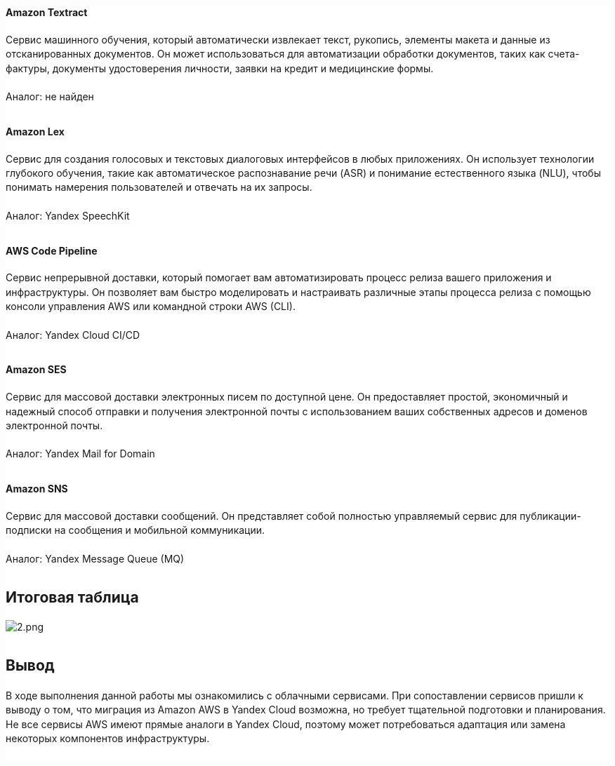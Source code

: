 #### Amazon Textract
Сервис машинного обучения, который автоматически извлекает текст, рукопись, элементы макета и данные из отсканированных документов. Он может использоваться для автоматизации обработки документов, таких как счета-фактуры, документы удостоверения личности, заявки на кредит и медицинские формы.  <br/><br/>
Аналог: не найден
##
#### Amazon Lex
Сервис для создания голосовых и текстовых диалоговых интерфейсов в любых приложениях. Он использует технологии глубокого обучения, такие как автоматическое распознавание речи (ASR) и понимание естественного языка (NLU), чтобы понимать намерения пользователей и отвечать на их запросы.  <br/><br/>
Аналог: Yandex SpeechKit 
##
#### AWS Code Pipeline
Сервис непрерывной доставки, который помогает вам автоматизировать процесс релиза вашего приложения и инфраструктуры. Он позволяет вам быстро моделировать и настраивать различные этапы процесса релиза с помощью консоли управления AWS или командной строки AWS (CLI).  <br/><br/>
Аналог: Yandex Cloud CI/CD   
##
#### Amazon SES 
Сервис для массовой доставки электронных писем по доступной цене. Он предоставляет простой, экономичный и надежный способ отправки и получения электронной почты с использованием ваших собственных адресов и доменов электронной почты.  <br/><br/>
Аналог: Yandex Mail for Domain   
##
#### Amazon SNS
Сервис для массовой доставки сообщений. Он представляет собой полностью управляемый сервис для публикации-подписки на сообщения и мобильной коммуникации.  <br/><br/>
Аналог:  Yandex Message Queue (MQ)    

## Итоговая таблица 
<img src="img/2.png" alt="2.png" width="1100">

## Вывод  
 В ходе выполнения данной работы мы ознакомились с облачными сервисами. При сопоставлении сервисов пришли к выводу о том, что миграция из Amazon AWS в Yandex Cloud возможна, но требует тщательной подготовки и планирования. Не все сервисы AWS имеют прямые аналоги в Yandex Cloud, поэтому может потребоваться адаптация или замена некоторых компонентов инфраструктуры. <br/><br/>

